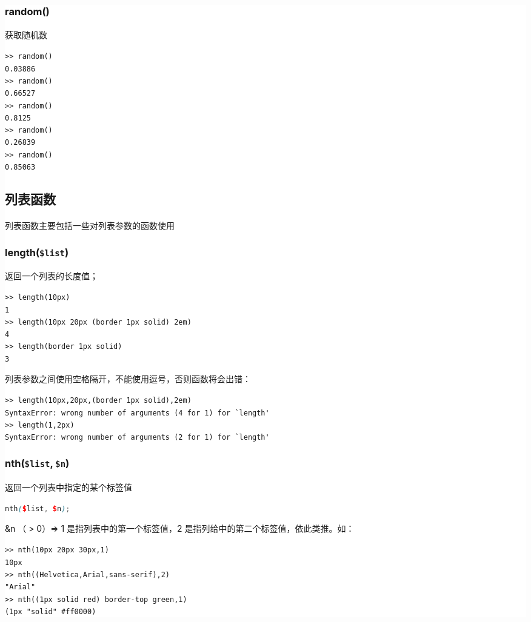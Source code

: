 ### random()

获取随机数

```
>> random()
0.03886
>> random()
0.66527
>> random()
0.8125
>> random()
0.26839
>> random()
0.85063
```


## 列表函数

列表函数主要包括一些对列表参数的函数使用

### length(`$list`)

返回一个列表的长度值；

```
>> length(10px)
1
>> length(10px 20px (border 1px solid) 2em)
4
>> length(border 1px solid)
3
```

列表参数之间使用空格隔开，不能使用逗号，否则函数将会出错：

```
>> length(10px,20px,(border 1px solid),2em)
SyntaxError: wrong number of arguments (4 for 1) for `length'
>> length(1,2px)
SyntaxError: wrong number of arguments (2 for 1) for `length'
```



### nth(`$list`, `$n`)

返回一个列表中指定的某个标签值

```scss
nth($list, $n);
```

&n （ > 0）=>  1 是指列表中的第一个标签值，2 是指列给中的第二个标签值，依此类推。如：

```
>> nth(10px 20px 30px,1)
10px
>> nth((Helvetica,Arial,sans-serif),2)
"Arial"
>> nth((1px solid red) border-top green,1)
(1px "solid" #ff0000)
```
